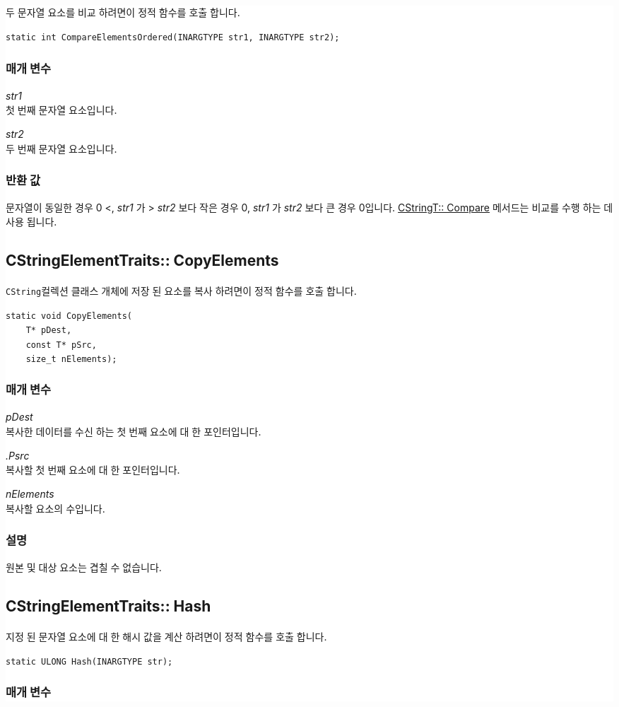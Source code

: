 두 문자열 요소를 비교 하려면이 정적 함수를 호출 합니다.

```
static int CompareElementsOrdered(INARGTYPE str1, INARGTYPE str2);
```

### <a name="parameters"></a>매개 변수

*str1*<br/>
첫 번째 문자열 요소입니다.

*str2*<br/>
두 번째 문자열 요소입니다.

### <a name="return-value"></a>반환 값

문자열이 동일한 경우 0 <, *str1* 가 > *str2* 보다 작은 경우 0, *str1* 가 *str2* 보다 큰 경우 0입니다. [CStringT:: Compare](../../atl-mfc-shared/reference/cstringt-class.md#compare) 메서드는 비교를 수행 하는 데 사용 됩니다.

## <a name="cstringelementtraitscopyelements"></a><a name="copyelements"></a> CStringElementTraits:: CopyElements

`CString`컬렉션 클래스 개체에 저장 된 요소를 복사 하려면이 정적 함수를 호출 합니다.

```
static void CopyElements(
    T* pDest,
    const T* pSrc,
    size_t nElements);
```

### <a name="parameters"></a>매개 변수

*pDest*<br/>
복사한 데이터를 수신 하는 첫 번째 요소에 대 한 포인터입니다.

*.Psrc*<br/>
복사할 첫 번째 요소에 대 한 포인터입니다.

*nElements*<br/>
복사할 요소의 수입니다.

### <a name="remarks"></a>설명

원본 및 대상 요소는 겹칠 수 없습니다.

## <a name="cstringelementtraitshash"></a><a name="hash"></a> CStringElementTraits:: Hash

지정 된 문자열 요소에 대 한 해시 값을 계산 하려면이 정적 함수를 호출 합니다.

```
static ULONG Hash(INARGTYPE str);
```

### <a name="parameters"></a>매개 변수
